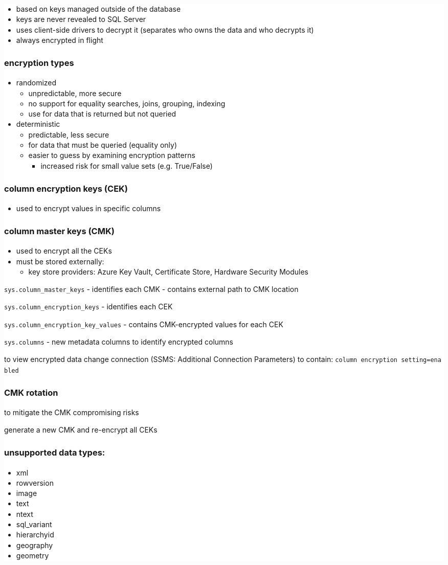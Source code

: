 - based on keys managed outside of the database
- keys are never revealed to SQL Server
- uses client-side drivers to decrypt it (separates who owns the data and who decrypts it)
- always encrypted in flight

### encryption types
- randomized
	- unpredictable, more secure
	- no support for equality searches, joins, grouping, indexing
	- use for data that is returned but not queried
- deterministic
	- predictable, less secure
	- for data that must be queried (equality only)
	- easier to guess by examining encryption patterns
		- increased risk for small value sets (e.g. True/False)

### column encryption keys (CEK)
- used to encrypt values in specific columns

### column master keys (CMK)
- used to encrypt all the CEKs
- must be stored externally:
	- key store providers: Azure Key Vault, Certificate Store, Hardware Security Modules

`sys.column_master_keys`
	- identifies each CMK
	- contains external path to CMK location

`sys.column_encryption_keys`
	- identifies each CEK

`sys.column_encryption_key_values`
	- contains CMK-encrypted values for each CEK

`sys.columns`
	- new metadata columns to identify encrypted columns

to view encrypted data change connection (SSMS: Additional Connection Parameters) to contain: `column encryption setting=enabled`

### CMK rotation
to mitigate the CMK compromising risks

generate a new CMK and re-encrypt all CEKs

### unsupported data types:
- xml
- rowversion
- image
- text
- ntext
- sql_variant
- hierarchyid
- geography
- geometry
